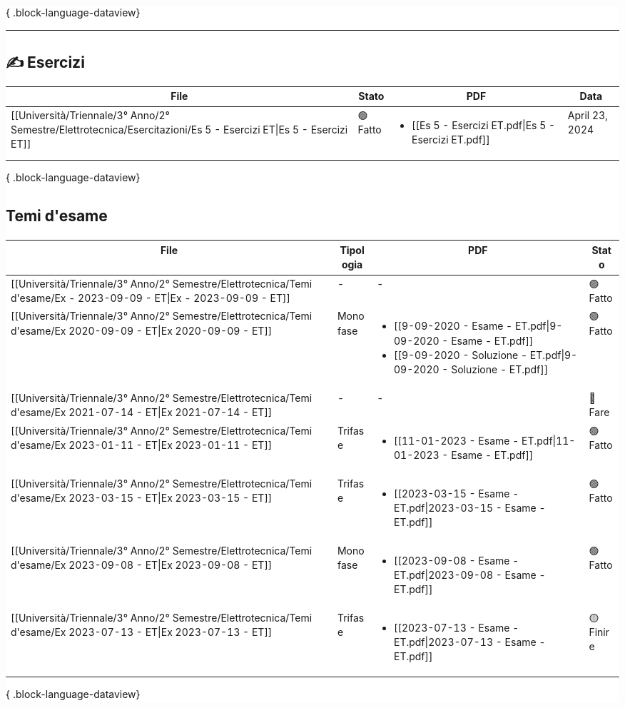 { .block-language-dataview}


___


## ✍️ Esercizi

| File                                                                                                                | Stato    | PDF                                                                   | Data           |
| ------------------------------------------------------------------------------------------------------------------- | -------- | --------------------------------------------------------------------- | -------------- |
| [[Università/Triennale/3° Anno/2° Semestre/Elettrotecnica/Esercitazioni/Es 5 - Esercizi ET\|Es 5 - Esercizi ET]] | 🟢 Fatto | <ul><li>[[Es 5 - Esercizi ET.pdf\\|Es 5 - Esercizi ET.pdf]]</li></ul> | April 23, 2024 |

{ .block-language-dataview}





## Temi d'esame


| File                                                                                                                   | Tipologia | PDF                                                                                                                                                       | Stato     |
| ---------------------------------------------------------------------------------------------------------------------- | --------- | --------------------------------------------------------------------------------------------------------------------------------------------------------- | --------- |
| [[Università/Triennale/3° Anno/2° Semestre/Elettrotecnica/Temi d'esame/Ex - 2023-09-09 - ET\|Ex - 2023-09-09 - ET]] | \-        | \-                                                                                                                                                        | 🟢 Fatto  |
| [[Università/Triennale/3° Anno/2° Semestre/Elettrotecnica/Temi d'esame/Ex 2020-09-09 - ET\|Ex 2020-09-09 - ET]]     | Monofase  | <ul><li>[[9-09-2020 - Esame - ET.pdf\\|9-09-2020 - Esame - ET.pdf]]</li><li>[[9-09-2020 - Soluzione - ET.pdf\\|9-09-2020 - Soluzione - ET.pdf]]</li></ul> | 🟢 Fatto  |
| [[Università/Triennale/3° Anno/2° Semestre/Elettrotecnica/Temi d'esame/Ex 2021-07-14 - ET\|Ex 2021-07-14 - ET]]     | \-        | \-                                                                                                                                                        | 🔴 Fare   |
| [[Università/Triennale/3° Anno/2° Semestre/Elettrotecnica/Temi d'esame/Ex 2023-01-11 - ET\|Ex 2023-01-11 - ET]]     | Trifase   | <ul><li>[[11-01-2023 - Esame - ET.pdf\\|11-01-2023 - Esame - ET.pdf]]</li></ul>                                                                           | 🟢 Fatto  |
| [[Università/Triennale/3° Anno/2° Semestre/Elettrotecnica/Temi d'esame/Ex 2023-03-15 - ET\|Ex 2023-03-15 - ET]]     | Trifase   | <ul><li>[[2023-03-15 - Esame - ET.pdf\\|2023-03-15 - Esame - ET.pdf]]</li></ul>                                                                           | 🟢 Fatto  |
| [[Università/Triennale/3° Anno/2° Semestre/Elettrotecnica/Temi d'esame/Ex 2023-09-08 - ET\|Ex 2023-09-08 - ET]]     | Monofase  | <ul><li>[[2023-09-08 - Esame - ET.pdf\\|2023-09-08 - Esame - ET.pdf]]</li></ul>                                                                           | 🟢 Fatto  |
| [[Università/Triennale/3° Anno/2° Semestre/Elettrotecnica/Temi d'esame/Ex 2023-07-13 - ET\|Ex 2023-07-13 - ET]]     | Trifase   | <ul><li>[[2023-07-13 - Esame - ET.pdf\\|2023-07-13 - Esame - ET.pdf]]</li></ul>                                                                           | 🟡 Finire |

{ .block-language-dataview}




